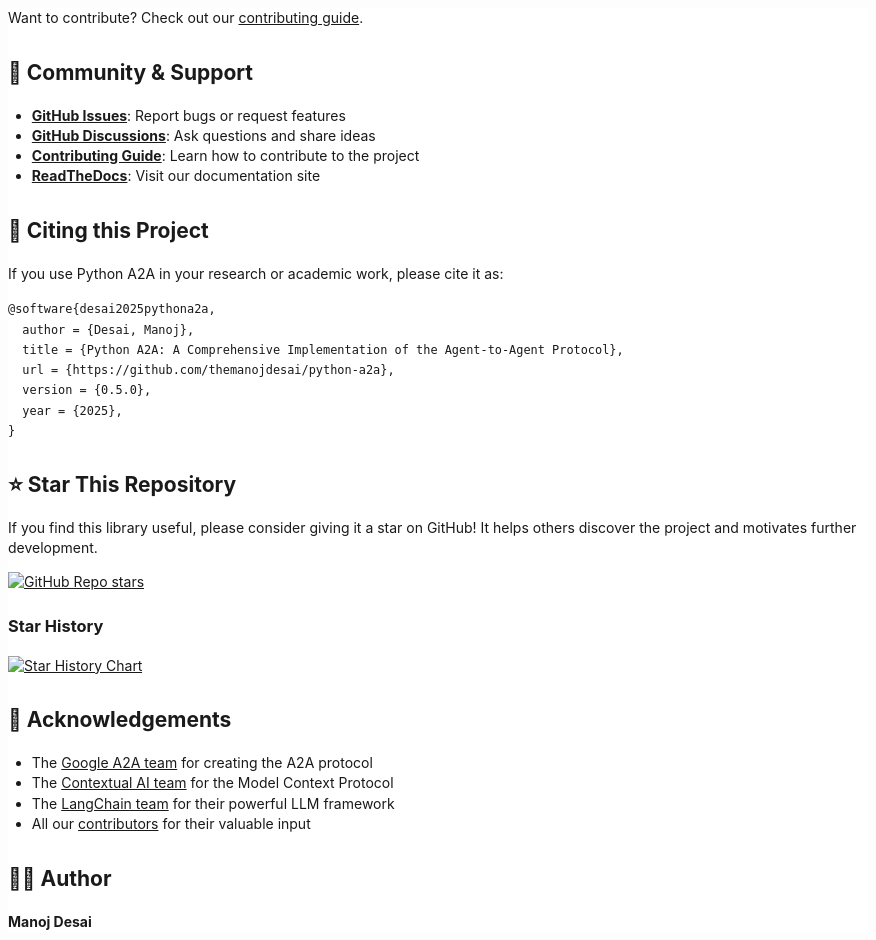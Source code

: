 Want to contribute? Check out our [contributing guide](https://python-a2a.readthedocs.io/en/latest/contributing.html).

## 🤝 Community & Support

- **[GitHub Issues](https://github.com/themanojdesai/python-a2a/issues)**: Report bugs or request features
- **[GitHub Discussions](https://github.com/themanojdesai/python-a2a/discussions)**: Ask questions and share ideas
- **[Contributing Guide](https://python-a2a.readthedocs.io/en/latest/contributing.html)**: Learn how to contribute to the project
- **[ReadTheDocs](https://python-a2a.readthedocs.io/en/latest/)**: Visit our documentation site

## 📝 Citing this Project

If you use Python A2A in your research or academic work, please cite it as:

```
@software{desai2025pythona2a,
  author = {Desai, Manoj},
  title = {Python A2A: A Comprehensive Implementation of the Agent-to-Agent Protocol},
  url = {https://github.com/themanojdesai/python-a2a},
  version = {0.5.0},
  year = {2025},
}
```

## ⭐ Star This Repository

If you find this library useful, please consider giving it a star on GitHub! It helps others discover the project and motivates further development.

[![GitHub Repo stars](https://img.shields.io/github/stars/themanojdesai/python-a2a?style=social)](https://github.com/themanojdesai/python-a2a/stargazers)

### Star History

[![Star History Chart](https://api.star-history.com/svg?repos=themanojdesai/python-a2a&type=Date)](https://star-history.com/#themanojdesai/python-a2a&Date)

## 🙏 Acknowledgements

- The [Google A2A team](https://github.com/google/A2A) for creating the A2A protocol
- The [Contextual AI team](https://contextual.ai/) for the Model Context Protocol
- The [LangChain team](https://github.com/langchain-ai) for their powerful LLM framework
- All our [contributors](https://github.com/themanojdesai/python-a2a/graphs/contributors) for their valuable input

## 👨‍💻 Author

**Manoj Desai**
